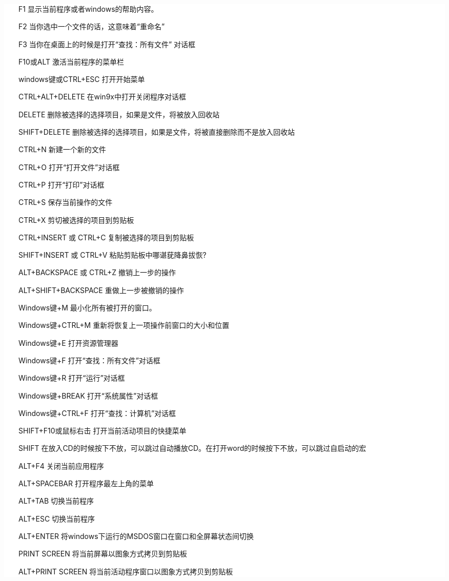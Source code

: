 　　F1 显示当前程序或者windows的帮助内容。

　　F2 当你选中一个文件的话，这意味着“重命名”

　　F3 当你在桌面上的时候是打开“查找：所有文件” 对话框

　　F10或ALT 激活当前程序的菜单栏

　　windows键或CTRL+ESC 打开开始菜单

　　CTRL+ALT+DELETE 在win9x中打开关闭程序对话框

　　DELETE 删除被选择的选择项目，如果是文件，将被放入回收站

　　SHIFT+DELETE 删除被选择的选择项目，如果是文件，将被直接删除而不是放入回收站

　　CTRL+N 新建一个新的文件

　　CTRL+O 打开“打开文件”对话框

　　CTRL+P 打开“打印”对话框

　　CTRL+S 保存当前操作的文件

　　CTRL+X 剪切被选择的项目到剪贴板

　　CTRL+INSERT 或 CTRL+C 复制被选择的项目到剪贴板

　　SHIFT+INSERT 或 CTRL+V 粘贴剪贴板中哪谌莸降鼻拔恢?

　　ALT+BACKSPACE 或 CTRL+Z 撤销上一步的操作

　　ALT+SHIFT+BACKSPACE 重做上一步被撤销的操作

　　Windows键+M 最小化所有被打开的窗口。

　　Windows键+CTRL+M 重新将恢复上一项操作前窗口的大小和位置

　　Windows键+E 打开资源管理器

　　Windows键+F 打开“查找：所有文件”对话框

　　Windows键+R 打开“运行”对话框

　　Windows键+BREAK 打开“系统属性”对话框

　　Windows键+CTRL+F 打开“查找：计算机”对话框

　　SHIFT+F10或鼠标右击 打开当前活动项目的快捷菜单

　　SHIFT 在放入CD的时候按下不放，可以跳过自动播放CD。在打开word的时候按下不放，可以跳过自启动的宏

　　ALT+F4 关闭当前应用程序

　　ALT+SPACEBAR 打开程序最左上角的菜单

　　ALT+TAB 切换当前程序

　　ALT+ESC 切换当前程序

　　ALT+ENTER 将windows下运行的MSDOS窗口在窗口和全屏幕状态间切换

　　PRINT SCREEN 将当前屏幕以图象方式拷贝到剪贴板

　　ALT+PRINT SCREEN 将当前活动程序窗口以图象方式拷贝到剪贴板
